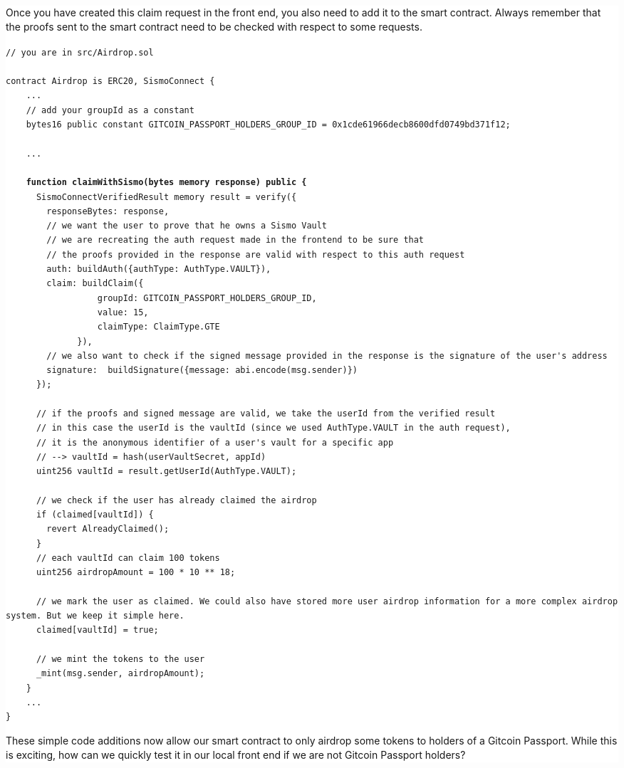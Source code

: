 Once you have created this claim request in the front end, you also need to add it to the smart contract. Always remember that the proofs sent to the smart contract need to be checked with respect to some requests.&#x20;

<pre class="language-solidity"><code class="lang-solidity">// you are in src/Airdrop.sol

contract Airdrop is ERC20, SismoConnect {
    ...
    // add your groupId as a constant
    bytes16 public constant GITCOIN_PASSPORT_HOLDERS_GROUP_ID = 0x1cde61966decb8600dfd0749bd371f12;
        
    ...
        
<strong>    function claimWithSismo(bytes memory response) public {
</strong>      SismoConnectVerifiedResult memory result = verify({
        responseBytes: response,
        // we want the user to prove that he owns a Sismo Vault
        // we are recreating the auth request made in the frontend to be sure that 
        // the proofs provided in the response are valid with respect to this auth request
        auth: buildAuth({authType: AuthType.VAULT}),
        claim: buildClaim({
                  groupId: GITCOIN_PASSPORT_HOLDERS_GROUP_ID, 
                  value: 15, 
                  claimType: ClaimType.GTE
              }),
        // we also want to check if the signed message provided in the response is the signature of the user's address
        signature:  buildSignature({message: abi.encode(msg.sender)})
      });
  
      // if the proofs and signed message are valid, we take the userId from the verified result
      // in this case the userId is the vaultId (since we used AuthType.VAULT in the auth request), 
      // it is the anonymous identifier of a user's vault for a specific app 
      // --> vaultId = hash(userVaultSecret, appId)
      uint256 vaultId = result.getUserId(AuthType.VAULT);
  
      // we check if the user has already claimed the airdrop
      if (claimed[vaultId]) {
        revert AlreadyClaimed();
      }
      // each vaultId can claim 100 tokens
      uint256 airdropAmount = 100 * 10 ** 18;
  
      // we mark the user as claimed. We could also have stored more user airdrop information for a more complex airdrop system. But we keep it simple here.
      claimed[vaultId] = true;
  
      // we mint the tokens to the user
      _mint(msg.sender, airdropAmount);
    }
    ...
}
</code></pre>

These simple code additions now allow our smart contract to only airdrop some tokens to holders of a Gitcoin Passport. While this is exciting, how can we quickly test it in our local front end if we are not Gitcoin Passport holders?&#x20;
